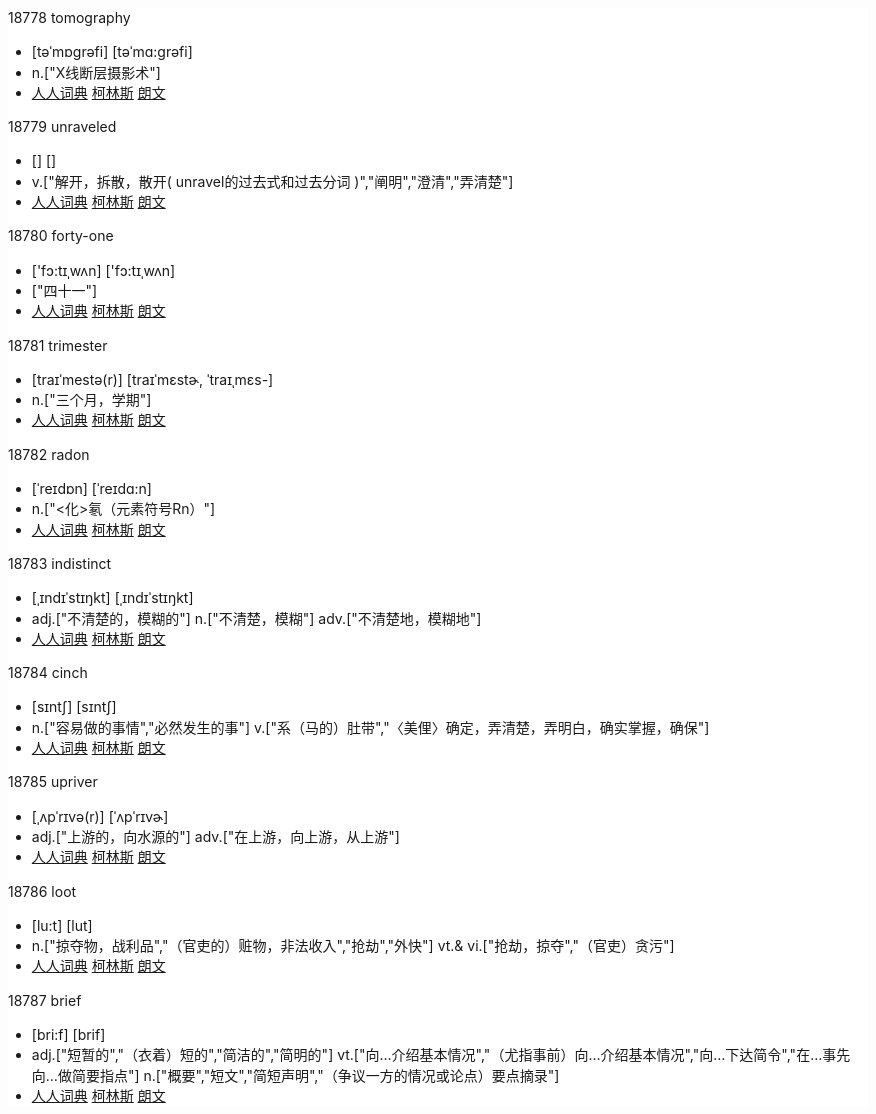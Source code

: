18778 tomography 
- [təˈmɒgrəfi]  [təˈmɑ:grəfi] 
- n.["X线断层摄影术"]   
- [人人词典](https://www.91dict.com/words?w=tomography) [柯林斯](https://www.collinsdictionary.com/zh/dictionary/english/tomography) [朗文](https://www.ldoceonline.com/dictionary/tomography) 

18779 unraveled 
- []  [] 
- v.["解开，拆散，散开( unravel的过去式和过去分词 )","阐明","澄清","弄清楚"]   
- [人人词典](https://www.91dict.com/words?w=unraveled) [柯林斯](https://www.collinsdictionary.com/zh/dictionary/english/unraveled) [朗文](https://www.ldoceonline.com/dictionary/unraveled) 

18780 forty-one 
- ['fɔ:tɪˌwʌn]  ['fɔ:tɪˌwʌn] 
- ["四十一"]   
- [人人词典](https://www.91dict.com/words?w=forty-one) [柯林斯](https://www.collinsdictionary.com/zh/dictionary/english/forty-one) [朗文](https://www.ldoceonline.com/dictionary/forty-one) 

18781 trimester 
- [traɪˈmestə(r)]  [traɪˈmɛstɚ, ˈtraɪˌmɛs-] 
- n.["三个月，学期"]   
- [人人词典](https://www.91dict.com/words?w=trimester) [柯林斯](https://www.collinsdictionary.com/zh/dictionary/english/trimester) [朗文](https://www.ldoceonline.com/dictionary/trimester) 

18782 radon 
- [ˈreɪdɒn]  [ˈreɪdɑ:n] 
- n.["<化>氡（元素符号Rn）"]   
- [人人词典](https://www.91dict.com/words?w=radon) [柯林斯](https://www.collinsdictionary.com/zh/dictionary/english/radon) [朗文](https://www.ldoceonline.com/dictionary/radon) 

18783 indistinct 
- [ˌɪndɪˈstɪŋkt]  [ˌɪndɪˈstɪŋkt] 
- adj.["不清楚的，模糊的"]  n.["不清楚，模糊"]  adv.["不清楚地，模糊地"]   
- [人人词典](https://www.91dict.com/words?w=indistinct) [柯林斯](https://www.collinsdictionary.com/zh/dictionary/english/indistinct) [朗文](https://www.ldoceonline.com/dictionary/indistinct) 

18784 cinch 
- [sɪntʃ]  [sɪntʃ] 
- n.["容易做的事情","必然发生的事"]  v.["系（马的）肚带","〈美俚〉确定，弄清楚，弄明白，确实掌握，确保"]   
- [人人词典](https://www.91dict.com/words?w=cinch) [柯林斯](https://www.collinsdictionary.com/zh/dictionary/english/cinch) [朗文](https://www.ldoceonline.com/dictionary/cinch) 

18785 upriver 
- [ˌʌpˈrɪvə(r)]  [ˈʌpˈrɪvɚ] 
- adj.["上游的，向水源的"]  adv.["在上游，向上游，从上游"]   
- [人人词典](https://www.91dict.com/words?w=upriver) [柯林斯](https://www.collinsdictionary.com/zh/dictionary/english/upriver) [朗文](https://www.ldoceonline.com/dictionary/upriver) 

18786 loot 
- [lu:t]  [lut] 
- n.["掠夺物，战利品","（官吏的）赃物，非法收入","抢劫","外快"]  vt.& vi.["抢劫，掠夺","（官吏）贪污"]   
- [人人词典](https://www.91dict.com/words?w=loot) [柯林斯](https://www.collinsdictionary.com/zh/dictionary/english/loot) [朗文](https://www.ldoceonline.com/dictionary/loot) 

18787 brief 
- [bri:f]  [brif] 
- adj.["短暂的","（衣着）短的","简洁的","简明的"]  vt.["向…介绍基本情况","（尤指事前）向…介绍基本情况","向…下达简令","在…事先向…做简要指点"]  n.["概要","短文","简短声明","（争议一方的情况或论点）要点摘录"]   
- [人人词典](https://www.91dict.com/words?w=brief) [柯林斯](https://www.collinsdictionary.com/zh/dictionary/english/brief) [朗文](https://www.ldoceonline.com/dictionary/brief) 
